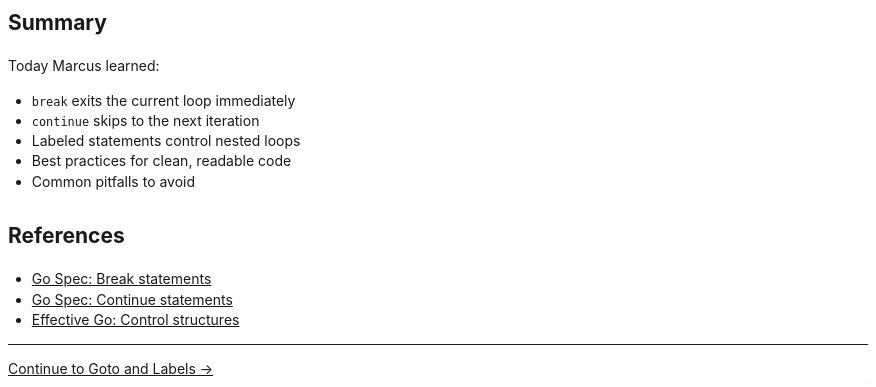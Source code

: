 ## Summary

Today Marcus learned:
- `break` exits the current loop immediately
- `continue` skips to the next iteration
- Labeled statements control nested loops
- Best practices for clean, readable code
- Common pitfalls to avoid

## References

- [Go Spec: Break statements](https://golang.org/ref/spec#Break_statements)
- [Go Spec: Continue statements](https://golang.org/ref/spec#Continue_statements)
- [Effective Go: Control structures](https://golang.org/doc/effective_go#control-structures)

---

[Continue to Goto and Labels →](../05-goto-labels/Goto_Labels_Advanced.md)